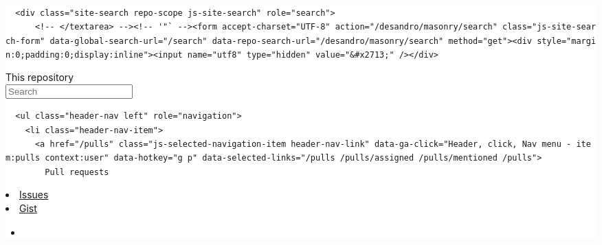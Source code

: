 
      <div class="site-search repo-scope js-site-search" role="search">
          <!-- </textarea> --><!-- '"` --><form accept-charset="UTF-8" action="/desandro/masonry/search" class="js-site-search-form" data-global-search-url="/search" data-repo-search-url="/desandro/masonry/search" method="get"><div style="margin:0;padding:0;display:inline"><input name="utf8" type="hidden" value="&#x2713;" /></div>
  <label class="js-chromeless-input-container form-control">
    <div class="scope-badge">This repository</div>
    <input type="text"
      class="js-site-search-focus js-site-search-field is-clearable chromeless-input"
      data-hotkey="s"
      name="q"
      placeholder="Search"
      aria-label="Search this repository"
      data-global-scope-placeholder="Search GitHub"
      data-repo-scope-placeholder="Search"
      tabindex="1"
      autocapitalize="off">
  </label>
</form>
      </div>

      <ul class="header-nav left" role="navigation">
        <li class="header-nav-item">
          <a href="/pulls" class="js-selected-navigation-item header-nav-link" data-ga-click="Header, click, Nav menu - item:pulls context:user" data-hotkey="g p" data-selected-links="/pulls /pulls/assigned /pulls/mentioned /pulls">
            Pull requests
</a>        </li>
        <li class="header-nav-item">
          <a href="/issues" class="js-selected-navigation-item header-nav-link" data-ga-click="Header, click, Nav menu - item:issues context:user" data-hotkey="g i" data-selected-links="/issues /issues/assigned /issues/mentioned /issues">
            Issues
</a>        </li>
          <li class="header-nav-item">
            <a class="header-nav-link" href="https://gist.github.com/" data-ga-click="Header, go to gist, text:gist">Gist</a>
          </li>
      </ul>

    
<ul class="header-nav user-nav right" id="user-links">
  <li class="header-nav-item">
      <span class="js-socket-channel js-updatable-content"
        data-channel="notification-changed:SuiFengXingHai"
        data-url="/notifications/header">
      <a href="/notifications" aria-label="You have no unread notifications" class="header-nav-link notification-indicator tooltipped tooltipped-s" data-ga-click="Header, go to notifications, icon:read" data-hotkey="g n">
          <span class="mail-status all-read"></span>
          <span aria-hidden="true" class="octicon octicon-bell"></span>
</a>  </span>
